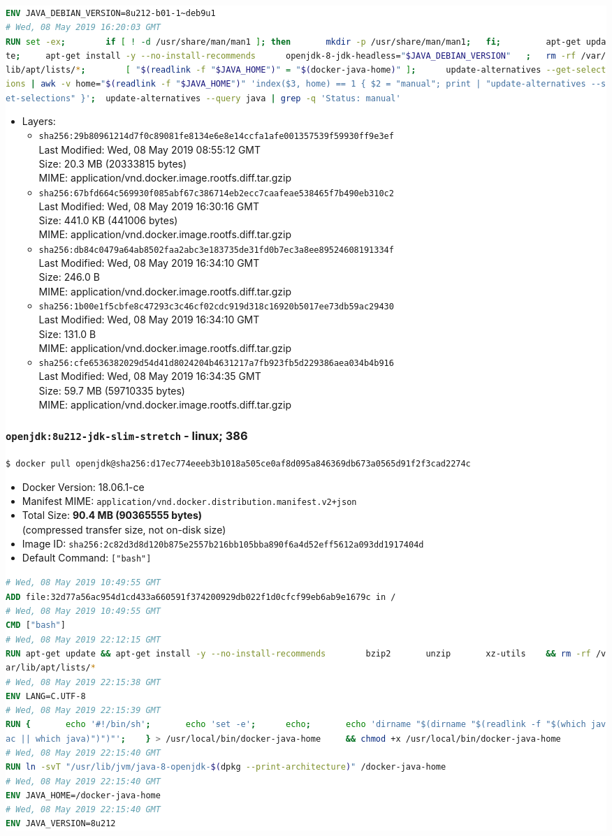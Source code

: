 ```dockerfile
ENV JAVA_DEBIAN_VERSION=8u212-b01-1~deb9u1
# Wed, 08 May 2019 16:20:03 GMT
RUN set -ex; 		if [ ! -d /usr/share/man/man1 ]; then 		mkdir -p /usr/share/man/man1; 	fi; 		apt-get update; 	apt-get install -y --no-install-recommends 		openjdk-8-jdk-headless="$JAVA_DEBIAN_VERSION" 	; 	rm -rf /var/lib/apt/lists/*; 		[ "$(readlink -f "$JAVA_HOME")" = "$(docker-java-home)" ]; 		update-alternatives --get-selections | awk -v home="$(readlink -f "$JAVA_HOME")" 'index($3, home) == 1 { $2 = "manual"; print | "update-alternatives --set-selections" }'; 	update-alternatives --query java | grep -q 'Status: manual'
```

-	Layers:
	-	`sha256:29b80961214d7f0c89081fe8134e6e8e14ccfa1afe001357539f59930ff9e3ef`  
		Last Modified: Wed, 08 May 2019 08:55:12 GMT  
		Size: 20.3 MB (20333815 bytes)  
		MIME: application/vnd.docker.image.rootfs.diff.tar.gzip
	-	`sha256:67bfd664c569930f085abf67c386714eb2ecc7caafeae538465f7b490eb310c2`  
		Last Modified: Wed, 08 May 2019 16:30:16 GMT  
		Size: 441.0 KB (441006 bytes)  
		MIME: application/vnd.docker.image.rootfs.diff.tar.gzip
	-	`sha256:db84c0479a64ab8502faa2abc3e183735de31fd0b7ec3a8ee89524608191334f`  
		Last Modified: Wed, 08 May 2019 16:34:10 GMT  
		Size: 246.0 B  
		MIME: application/vnd.docker.image.rootfs.diff.tar.gzip
	-	`sha256:1b00e1f5cbfe8c47293c3c46cf02cdc919d318c16920b5017ee73db59ac29430`  
		Last Modified: Wed, 08 May 2019 16:34:10 GMT  
		Size: 131.0 B  
		MIME: application/vnd.docker.image.rootfs.diff.tar.gzip
	-	`sha256:cfe6536382029d54d41d8024204b4631217a7fb923fb5d229386aea034b4b916`  
		Last Modified: Wed, 08 May 2019 16:34:35 GMT  
		Size: 59.7 MB (59710335 bytes)  
		MIME: application/vnd.docker.image.rootfs.diff.tar.gzip

### `openjdk:8u212-jdk-slim-stretch` - linux; 386

```console
$ docker pull openjdk@sha256:d17ec774eeeb3b1018a505ce0af8d095a846369db673a0565d91f2f3cad2274c
```

-	Docker Version: 18.06.1-ce
-	Manifest MIME: `application/vnd.docker.distribution.manifest.v2+json`
-	Total Size: **90.4 MB (90365555 bytes)**  
	(compressed transfer size, not on-disk size)
-	Image ID: `sha256:2c82d3d8d120b875e2557b216bb105bba890f6a4d52eff5612a093dd1917404d`
-	Default Command: `["bash"]`

```dockerfile
# Wed, 08 May 2019 10:49:55 GMT
ADD file:32d77a56ac954d1cd433a660591f374200929db022f1d0cfcf99eb6ab9e1679c in / 
# Wed, 08 May 2019 10:49:55 GMT
CMD ["bash"]
# Wed, 08 May 2019 22:12:15 GMT
RUN apt-get update && apt-get install -y --no-install-recommends 		bzip2 		unzip 		xz-utils 	&& rm -rf /var/lib/apt/lists/*
# Wed, 08 May 2019 22:15:38 GMT
ENV LANG=C.UTF-8
# Wed, 08 May 2019 22:15:39 GMT
RUN { 		echo '#!/bin/sh'; 		echo 'set -e'; 		echo; 		echo 'dirname "$(dirname "$(readlink -f "$(which javac || which java)")")"'; 	} > /usr/local/bin/docker-java-home 	&& chmod +x /usr/local/bin/docker-java-home
# Wed, 08 May 2019 22:15:40 GMT
RUN ln -svT "/usr/lib/jvm/java-8-openjdk-$(dpkg --print-architecture)" /docker-java-home
# Wed, 08 May 2019 22:15:40 GMT
ENV JAVA_HOME=/docker-java-home
# Wed, 08 May 2019 22:15:40 GMT
ENV JAVA_VERSION=8u212
```